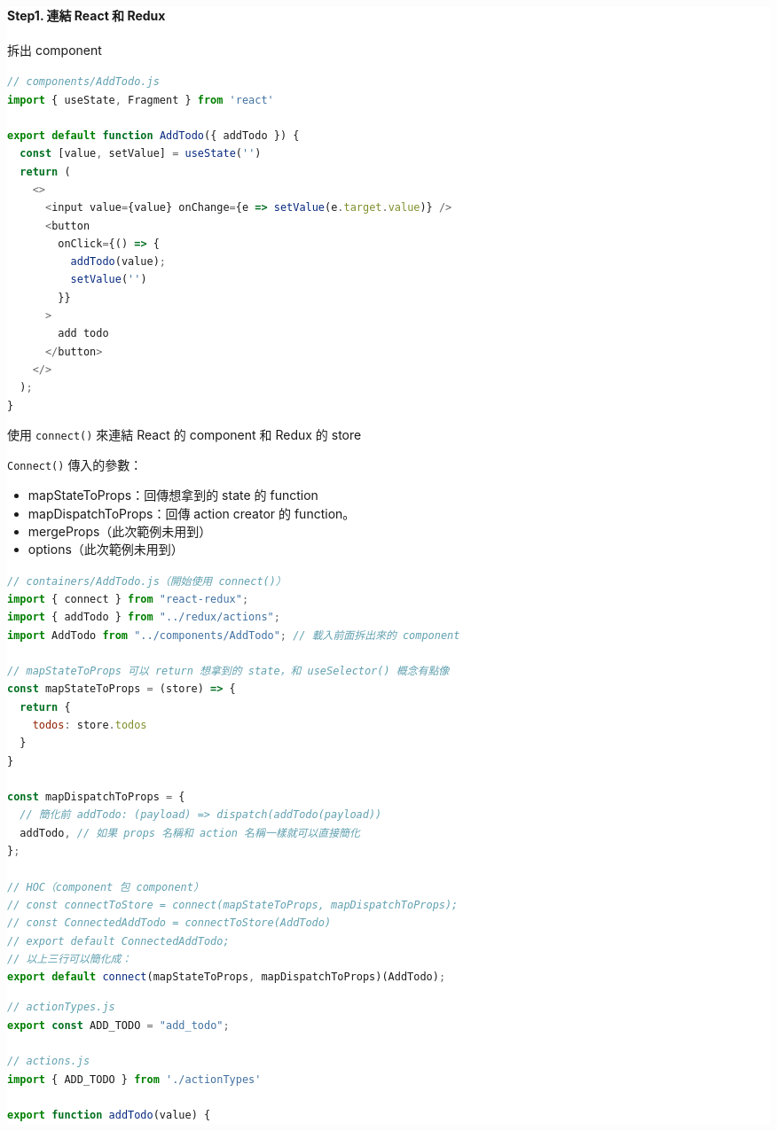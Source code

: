 #### Step1. 連結 React 和 Redux
拆出 component
```javascript
// components/AddTodo.js
import { useState, Fragment } from 'react'

export default function AddTodo({ addTodo }) {
  const [value, setValue] = useState('')
  return (
    <>
      <input value={value} onChange={e => setValue(e.target.value)} />
      <button
        onClick={() => {
          addTodo(value);
          setValue('')
        }}
      >
        add todo
      </button>
    </>
  );
}
```

使用 `connect()` 來連結 React 的 component 和 Redux 的 store

`Connect()` 傳入的參數：
- mapStateToProps：回傳想拿到的 state 的 function
- mapDispatchToProps：回傳 action creator 的 function。
- mergeProps（此次範例未用到）
- options（此次範例未用到）

```javascript
// containers/AddTodo.js（開始使用 connect()）
import { connect } from "react-redux";
import { addTodo } from "../redux/actions";
import AddTodo from "../components/AddTodo"; // 載入前面拆出來的 component

// mapStateToProps 可以 return 想拿到的 state，和 useSelector() 概念有點像
const mapStateToProps = (store) => {
  return {
    todos: store.todos
  }
}

const mapDispatchToProps = {
  // 簡化前 addTodo: (payload) => dispatch(addTodo(payload))
  addTodo, // 如果 props 名稱和 action 名稱一樣就可以直接簡化
};

// HOC（component 包 component）
// const connectToStore = connect(mapStateToProps, mapDispatchToProps);
// const ConnectedAddTodo = connectToStore(AddTodo)
// export default ConnectedAddTodo;
// 以上三行可以簡化成：
export default connect(mapStateToProps, mapDispatchToProps)(AddTodo);
```
```javascript
// actionTypes.js
export const ADD_TODO = "add_todo";

// actions.js
import { ADD_TODO } from './actionTypes'

export function addTodo(value) {
```